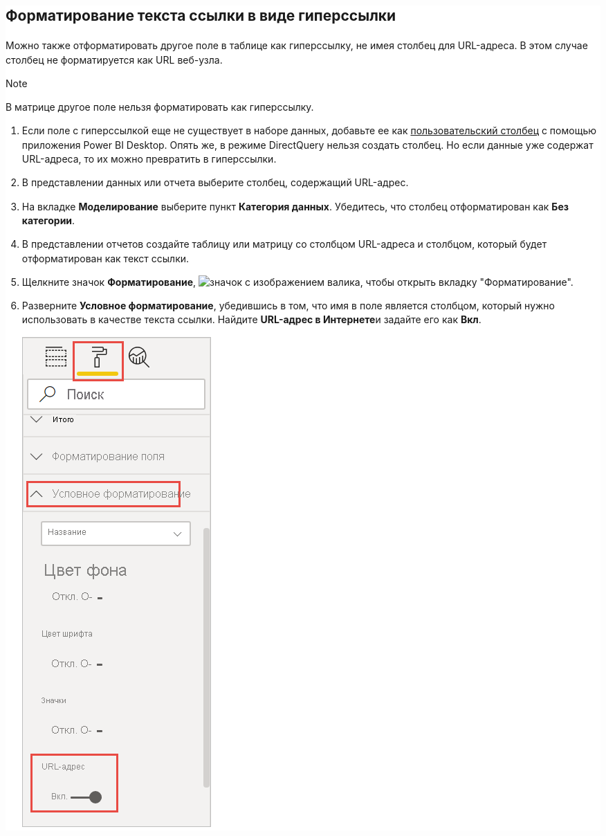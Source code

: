 ## <a name="format-link-text-as-a-hyperlink"></a>Форматирование текста ссылки в виде гиперссылки

Можно также отформатировать другое поле в таблице как гиперссылку, не имея столбец для URL-адреса. В этом случае столбец не форматируется как URL веб-узла.

> [!NOTE]
> В матрице другое поле нельзя форматировать как гиперссылку.

1. Если поле с гиперссылкой еще не существует в наборе данных, добавьте ее как [пользовательский столбец](../transform-model/desktop-common-query-tasks.md) с помощью приложения Power BI Desktop. Опять же, в режиме DirectQuery нельзя создать столбец.  Но если данные уже содержат URL-адреса, то их можно превратить в гиперссылки.

2. В представлении данных или отчета выберите столбец, содержащий URL-адрес. 

3. На вкладке **Моделирование** выберите пункт **Категория данных**. Убедитесь, что столбец отформатирован как **Без категории**.

2. В представлении отчетов создайте таблицу или матрицу со столбцом URL-адреса и столбцом, который будет отформатирован как текст ссылки.

3. Щелкните значок **Форматирование**, ![значок с изображением валика](media/power-bi-hyperlinks-in-tables/power-bi-paintroller.png), чтобы открыть вкладку "Форматирование".

4. Разверните **Условное форматирование**, убедившись в том, что имя в поле является столбцом, который нужно использовать в качестве текста ссылки. Найдите **URL-адрес в Интернете**и задайте его как **Вкл**.

    ![Условного форматирования URL веб-узла](media/power-bi-hyperlinks-in-tables/power-bi-format-conditional-web-url.png)
